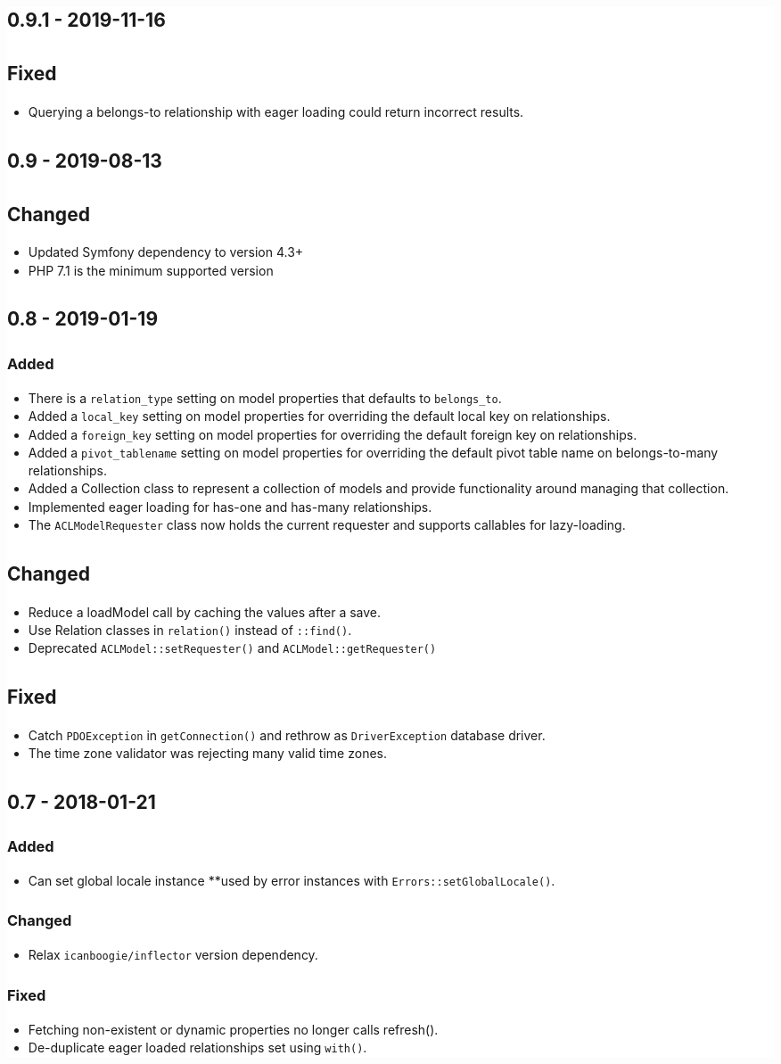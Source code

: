 ## 0.9.1 - 2019-11-16
## Fixed
- Querying a belongs-to relationship with eager loading could return incorrect results. 

## 0.9 - 2019-08-13
## Changed
- Updated Symfony dependency to version 4.3+
- PHP 7.1 is the minimum supported version

## 0.8 - 2019-01-19
### Added
- There is a `relation_type` setting on model properties that defaults to `belongs_to`.
- Added a `local_key` setting on model properties for overriding the default local key on relationships.
- Added a `foreign_key` setting on model properties for overriding the default foreign key on relationships.
- Added a `pivot_tablename` setting on model properties for overriding the default pivot table name on belongs-to-many relationships.
- Added a Collection class to represent a collection of models and provide functionality around managing that collection.
- Implemented eager loading for has-one and has-many relationships.
- The `ACLModelRequester` class now holds the current requester and supports callables for lazy-loading.

## Changed
- Reduce a loadModel call by caching the values after a save.
- Use Relation classes in `relation()` instead of `::find()`.
- Deprecated `ACLModel::setRequester()` and `ACLModel::getRequester()`

## Fixed
- Catch `PDOException` in `getConnection()` and rethrow as `DriverException` database driver.
- The time zone validator was rejecting many valid time zones.

## 0.7 - 2018-01-21
### Added
- Can set global locale instance **used by error instances with `Errors::setGlobalLocale()`.

### Changed
- Relax `icanboogie/inflector` version dependency.

### Fixed
- Fetching non-existent or dynamic properties no longer calls refresh().
- De-duplicate eager loaded relationships set using `with()`.
